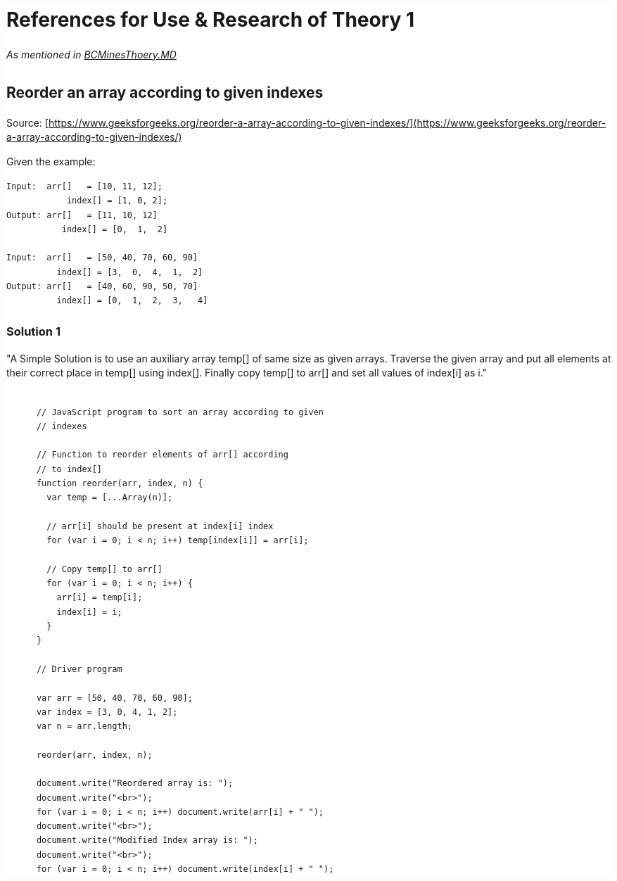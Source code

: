 # References for Use & Research of Theory 1 
_As mentioned in [BCMinesThoery.MD](https://github.com/nucleare/GameResultsGenerator/blob/main/BCGame/BCMinesThoery.MD)_


## Reorder an array according to given indexes
Source: [https://www.geeksforgeeks.org/reorder-a-array-according-to-given-indexes/](https://www.geeksforgeeks.org/reorder-a-array-according-to-given-indexes/)

Given the example:
```
Input:  arr[]   = [10, 11, 12];
            index[] = [1, 0, 2];
Output: arr[]   = [11, 10, 12]
           index[] = [0,  1,  2] 

Input:  arr[]   = [50, 40, 70, 60, 90]
          index[] = [3,  0,  4,  1,  2]
Output: arr[]   = [40, 60, 90, 50, 70]
          index[] = [0,  1,  2,  3,   4]
```

### Solution 1

"A Simple Solution is to use an auxiliary array temp[] of same size as given arrays. Traverse the given array and put all elements at their correct place in temp[] using index[]. Finally copy temp[] to arr[] and set all values of index[i] as i."

```

      // JavaScript program to sort an array according to given
      // indexes
 
      // Function to reorder elements of arr[] according
      // to index[]
      function reorder(arr, index, n) {
        var temp = [...Array(n)];
 
        // arr[i] should be present at index[i] index
        for (var i = 0; i < n; i++) temp[index[i]] = arr[i];
 
        // Copy temp[] to arr[]
        for (var i = 0; i < n; i++) {
          arr[i] = temp[i];
          index[i] = i;
        }
      }
 
      // Driver program
 
      var arr = [50, 40, 70, 60, 90];
      var index = [3, 0, 4, 1, 2];
      var n = arr.length;
 
      reorder(arr, index, n);
 
      document.write("Reordered array is: ");
      document.write("<br>");
      for (var i = 0; i < n; i++) document.write(arr[i] + " ");
      document.write("<br>");
      document.write("Modified Index array is: ");
      document.write("<br>");
      for (var i = 0; i < n; i++) document.write(index[i] + " ");
```